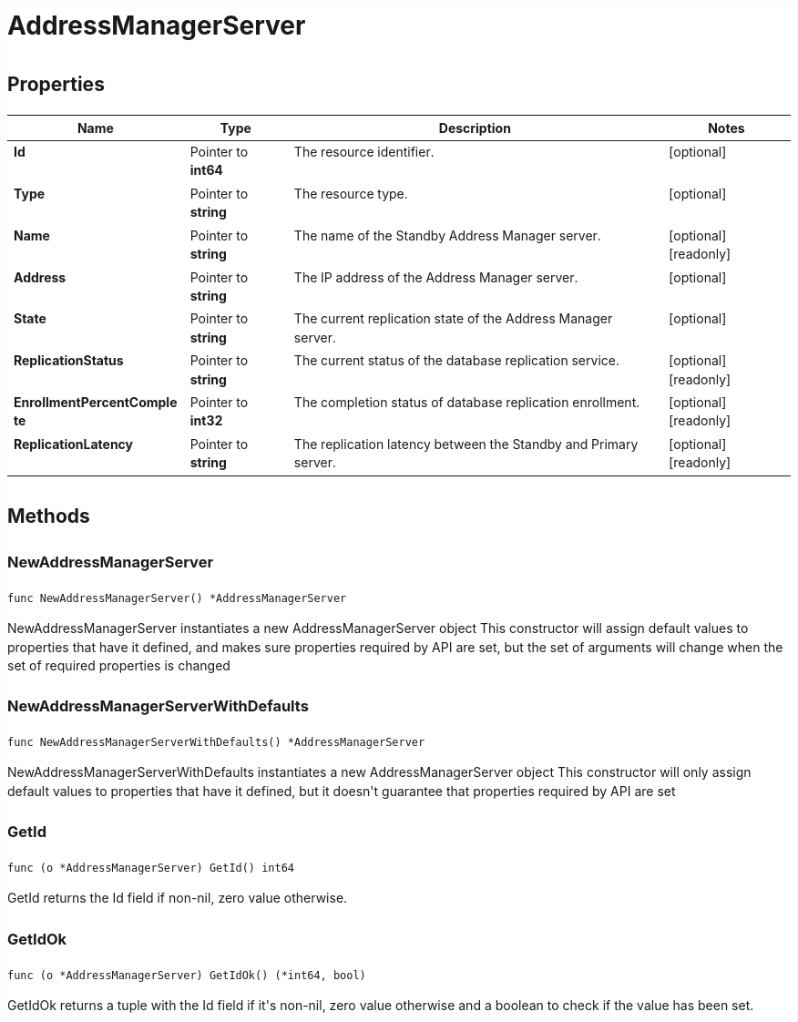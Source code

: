 # AddressManagerServer

## Properties

Name | Type | Description | Notes
------------ | ------------- | ------------- | -------------
**Id** | Pointer to **int64** | The resource identifier. | [optional] 
**Type** | Pointer to **string** | The resource type. | [optional] 
**Name** | Pointer to **string** | The name of the Standby Address Manager server. | [optional] [readonly] 
**Address** | Pointer to **string** | The IP address of the Address Manager server. | [optional] 
**State** | Pointer to **string** | The current replication state of the Address Manager server. | [optional] 
**ReplicationStatus** | Pointer to **string** | The current status of the database replication service. | [optional] [readonly] 
**EnrollmentPercentComplete** | Pointer to **int32** | The completion status of database replication enrollment. | [optional] [readonly] 
**ReplicationLatency** | Pointer to **string** | The replication latency between the Standby and Primary server. | [optional] [readonly] 

## Methods

### NewAddressManagerServer

`func NewAddressManagerServer() *AddressManagerServer`

NewAddressManagerServer instantiates a new AddressManagerServer object
This constructor will assign default values to properties that have it defined,
and makes sure properties required by API are set, but the set of arguments
will change when the set of required properties is changed

### NewAddressManagerServerWithDefaults

`func NewAddressManagerServerWithDefaults() *AddressManagerServer`

NewAddressManagerServerWithDefaults instantiates a new AddressManagerServer object
This constructor will only assign default values to properties that have it defined,
but it doesn't guarantee that properties required by API are set

### GetId

`func (o *AddressManagerServer) GetId() int64`

GetId returns the Id field if non-nil, zero value otherwise.

### GetIdOk

`func (o *AddressManagerServer) GetIdOk() (*int64, bool)`

GetIdOk returns a tuple with the Id field if it's non-nil, zero value otherwise
and a boolean to check if the value has been set.
